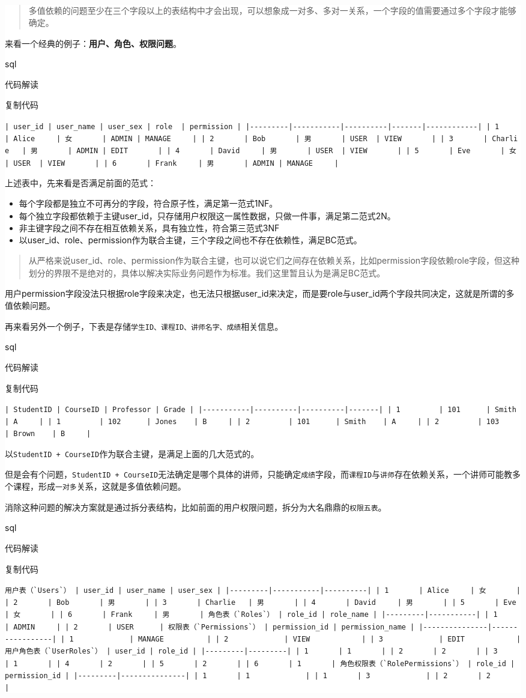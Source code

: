 > 多值依赖的问题至少在三个字段以上的表结构中才会出现，可以想象成一对多、多对一关系，一个字段的值需要通过多个字段才能够确定。

来看一个经典的例子：**用户、角色、权限问题**。

sql

 代码解读

复制代码

`| user_id | user_name | user_sex | role  | permission | |---------|-----------|----------|-------|------------| | 1       | Alice     | 女       | ADMIN | MANAGE     | | 2       | Bob       | 男       | USER  | VIEW       | | 3       | Charlie   | 男       | ADMIN | EDIT       | | 4       | David     | 男       | USER  | VIEW       | | 5       | Eve       | 女       | USER  | VIEW       | | 6       | Frank     | 男       | ADMIN | MANAGE     |`

上述表中，先来看是否满足前面的范式：

*   每个字段都是独立不可再分的字段，符合原子性，满足第一范式1NF。
*   每个独立字段都依赖于主键user\_id，只存储用户权限这一属性数据，只做一件事，满足第二范式2N。
*   非主键字段之间不存在相互依赖关系，具有独立性，符合第三范式3NF
*   以user\_id、role、permission作为联合主键，三个字段之间也不存在依赖性，满足BC范式。

> 从严格来说user\_id、role、permission作为联合主键，也可以说它们之间存在依赖关系，比如permission字段依赖role字段，但这种划分的界限不是绝对的，具体以解决实际业务问题作为标准。我们这里暂且认为是满足BC范式。

用户permission字段没法只根据role字段来决定，也无法只根据user\_id来决定，而是要role与user\_id两个字段共同决定，这就是所谓的多值依赖问题。

再来看另外一个例子，下表是存储`学生ID、课程ID、讲师名字、成绩`相关信息。

sql

 代码解读

复制代码

`| StudentID | CourseID | Professor | Grade | |-----------|----------|----------|-------| | 1         | 101      | Smith    | A     | | 1         | 102      | Jones    | B     | | 2         | 101      | Smith    | A     | | 2         | 103      | Brown    | B     |`

以`StudentID + CourseID`作为联合主键，是满足上面的几大范式的。

但是会有个问题，`StudentID + CourseID`无法确定是哪个具体的讲师，只能确定`成绩`字段，而`课程ID`与`讲师`存在依赖关系，一个讲师可能教多个课程，形成`一对多`关系，这就是多值依赖问题。

消除这种问题的解决方案就是通过拆分表结构，比如前面的用户权限问题，拆分为大名鼎鼎的`权限五表`。

sql

 代码解读

复制代码

``用户表（`Users`） | user_id | user_name | user_sex | |---------|-----------|----------| | 1       | Alice     | 女       | | 2       | Bob       | 男       | | 3       | Charlie   | 男       | | 4       | David     | 男       | | 5       | Eve       | 女       | | 6       | Frank     | 男       | 角色表（`Roles`） | role_id | role_name | |---------|-----------| | 1       | ADMIN     | | 2       | USER      | 权限表（`Permissions`） | permission_id | permission_name | |---------------|-----------------| | 1             | MANAGE          | | 2             | VIEW            | | 3             | EDIT            | 用户角色表（`UserRoles`） | user_id | role_id | |---------|---------| | 1       | 1       | | 2       | 2       | | 3       | 1       | | 4       | 2       | | 5       | 2       | | 6       | 1       | 角色权限表（`RolePermissions`） | role_id | permission_id | |---------|---------------| | 1       | 1             | | 1       | 3             | | 2       | 2             |``
